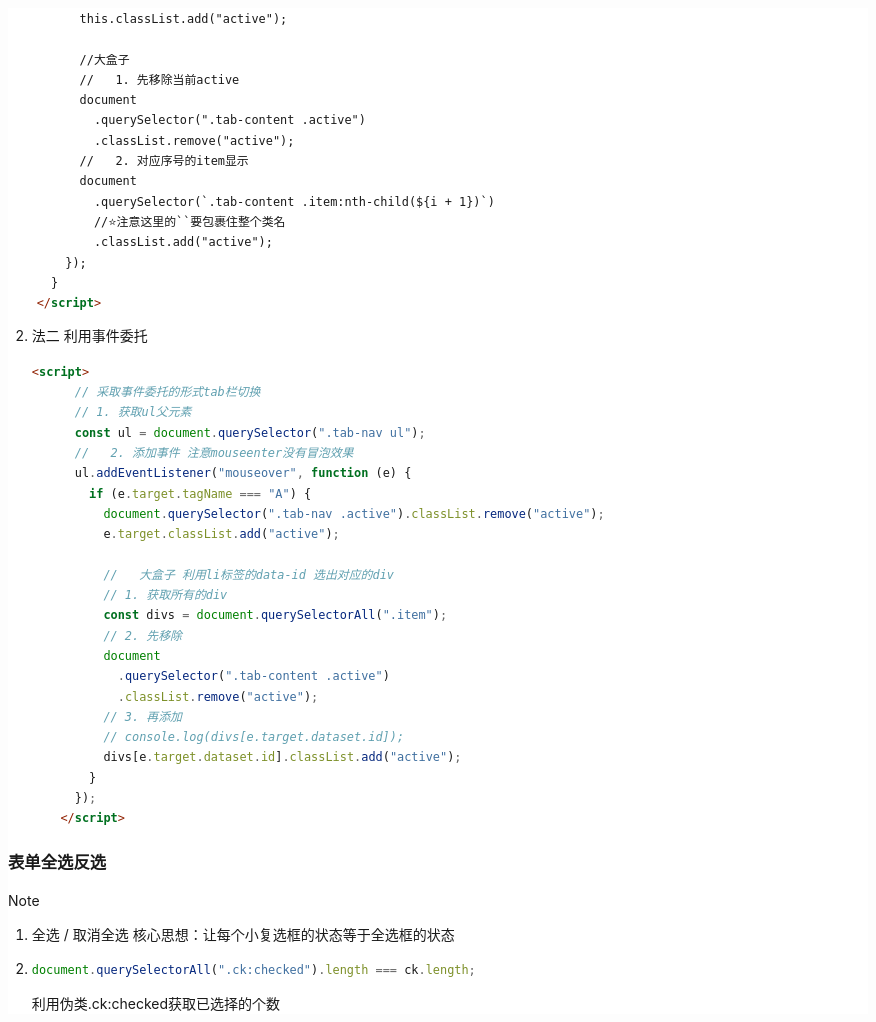    ```html
             this.classList.add("active");
   
             //大盒子
             //   1. 先移除当前active
             document
               .querySelector(".tab-content .active")
               .classList.remove("active");
             //   2. 对应序号的item显示
             document
               .querySelector(`.tab-content .item:nth-child(${i + 1})`)
               //⭐注意这里的``要包裹住整个类名
               .classList.add("active");
           });
         }
       </script>
   ```


2. 法二 利用事件委托

   ```html
   <script>
         // 采取事件委托的形式tab栏切换
         // 1. 获取ul父元素
         const ul = document.querySelector(".tab-nav ul");
         //   2. 添加事件 注意mouseenter没有冒泡效果
         ul.addEventListener("mouseover", function (e) {
           if (e.target.tagName === "A") {
             document.querySelector(".tab-nav .active").classList.remove("active");
             e.target.classList.add("active");
   
             //   大盒子 利用li标签的data-id 选出对应的div
             // 1. 获取所有的div
             const divs = document.querySelectorAll(".item");
             // 2. 先移除
             document
               .querySelector(".tab-content .active")
               .classList.remove("active");
             // 3. 再添加
             // console.log(divs[e.target.dataset.id]);
             divs[e.target.dataset.id].classList.add("active");
           }
         });
       </script>
   ```

   

### 表单全选反选

> [!note]
>
> 1. 全选 / 取消全选 核心思想：让每个小复选框的状态等于全选框的状态
>
> 2. ```javascript
>    document.querySelectorAll(".ck:checked").length === ck.length;
>    ```
>
>    利用伪类.ck:checked获取已选择的个数
